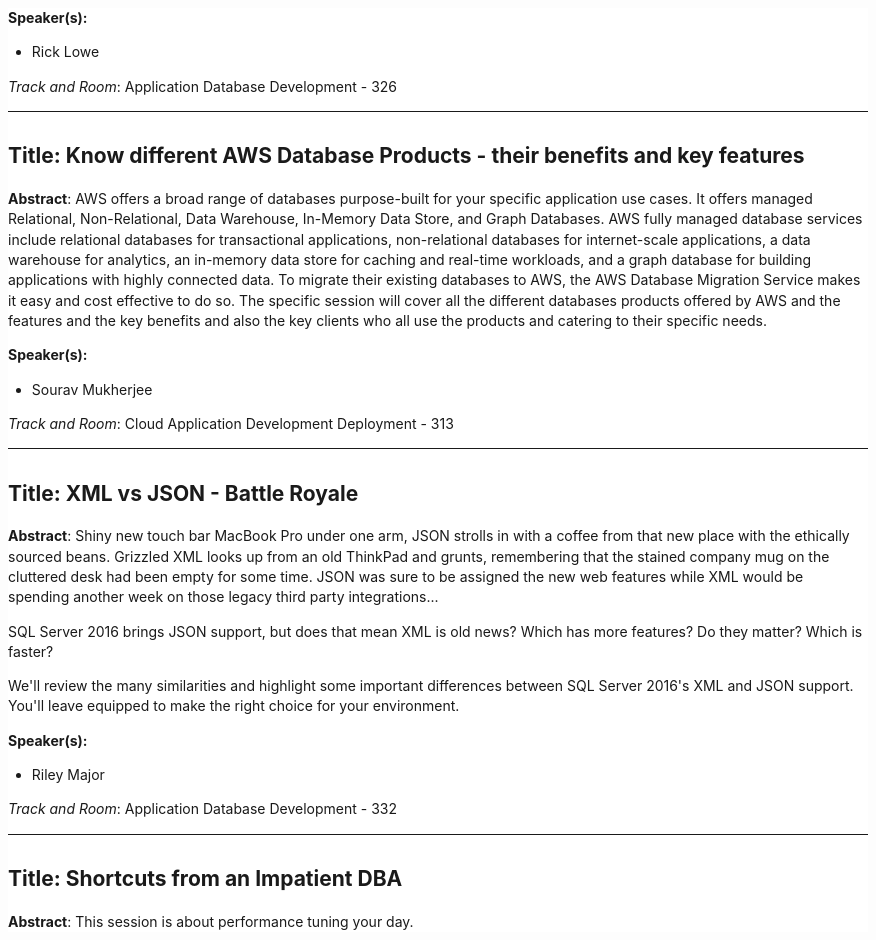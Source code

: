 **Speaker(s):**
- Rick Lowe
 
*Track and Room*: Application  Database Development - 326
 
----------------------------------------------------------------------------------- 
 
 
## Title: Know different AWS Database Products - their benefits and key features
 
**Abstract**:
AWS offers a broad range of databases purpose-built for your specific application use cases. It offers managed Relational, Non-Relational, Data Warehouse, In-Memory Data Store, and Graph Databases. AWS fully managed database services include relational databases for transactional applications, non-relational databases for internet-scale applications, a data warehouse for analytics, an in-memory data store for caching and real-time workloads, and a graph database for building applications with highly connected data. To migrate their existing databases to AWS, the AWS Database Migration Service makes it easy and cost effective to do so. The specific session will cover all the different databases products offered by AWS and the features and the key benefits and also the key clients who all use the products and catering to their specific needs.
 
**Speaker(s):**
- Sourav Mukherjee
 
*Track and Room*: Cloud Application Development  Deployment - 313
 
----------------------------------------------------------------------------------- 
 
 
## Title: XML vs JSON - Battle Royale
 
**Abstract**:
Shiny new touch bar MacBook Pro under one arm, JSON strolls in with a coffee from that new place with the ethically sourced beans. Grizzled XML looks up from an old ThinkPad and grunts, remembering that the stained company mug on the cluttered desk had been empty for some time. JSON was sure to be assigned the new web features while XML would be spending another week on those legacy third party integrations...

SQL Server 2016 brings JSON support, but does that mean XML is old news? Which has more features? Do they matter? Which is faster?

We'll review the many similarities and highlight some important differences between SQL Server 2016's XML and JSON support. You'll leave equipped to make the right choice for your environment.
 
**Speaker(s):**
- Riley Major
 
*Track and Room*: Application  Database Development - 332
 
----------------------------------------------------------------------------------- 
 
 
## Title: Shortcuts from an Impatient DBA
 
**Abstract**:
This session is about performance tuning your day. 

